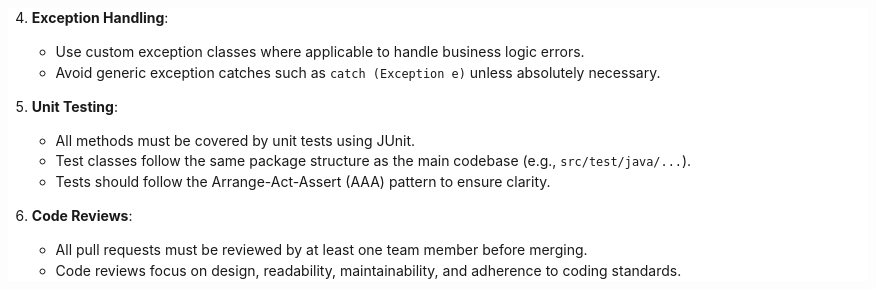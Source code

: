 4. **Exception Handling**:
   - Use custom exception classes where applicable to handle business logic errors.
   - Avoid generic exception catches such as `catch (Exception e)` unless absolutely necessary.

5. **Unit Testing**:
   - All methods must be covered by unit tests using JUnit.
   - Test classes follow the same package structure as the main codebase (e.g., `src/test/java/...`).
   - Tests should follow the Arrange-Act-Assert (AAA) pattern to ensure clarity.

6. **Code Reviews**:
   - All pull requests must be reviewed by at least one team member before merging.
   - Code reviews focus on design, readability, maintainability, and adherence to coding standards.
